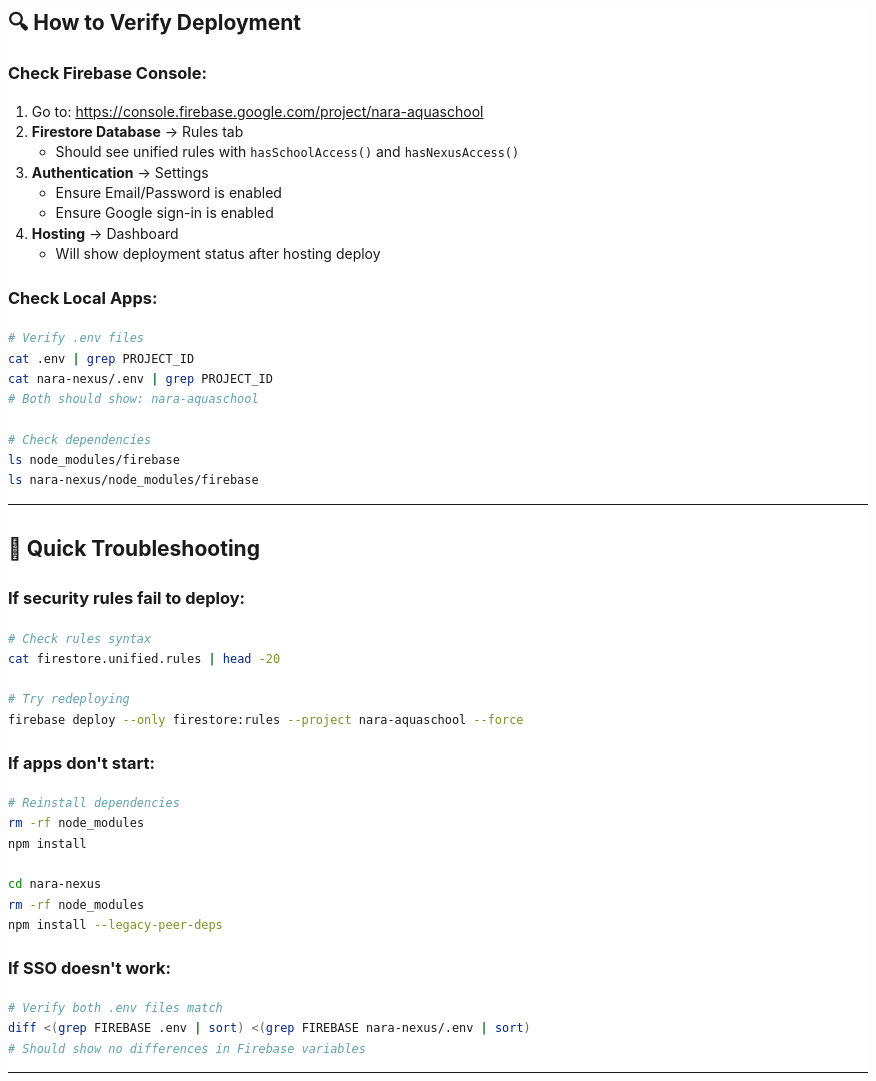 
## 🔍 How to Verify Deployment

### Check Firebase Console:
1. Go to: https://console.firebase.google.com/project/nara-aquaschool
2. **Firestore Database** → Rules tab
   - Should see unified rules with `hasSchoolAccess()` and `hasNexusAccess()`
3. **Authentication** → Settings
   - Ensure Email/Password is enabled
   - Ensure Google sign-in is enabled
4. **Hosting** → Dashboard
   - Will show deployment status after hosting deploy

### Check Local Apps:
```bash
# Verify .env files
cat .env | grep PROJECT_ID
cat nara-nexus/.env | grep PROJECT_ID
# Both should show: nara-aquaschool

# Check dependencies
ls node_modules/firebase
ls nara-nexus/node_modules/firebase
```

---

## 🚨 Quick Troubleshooting

### If security rules fail to deploy:
```bash
# Check rules syntax
cat firestore.unified.rules | head -20

# Try redeploying
firebase deploy --only firestore:rules --project nara-aquaschool --force
```

### If apps don't start:
```bash
# Reinstall dependencies
rm -rf node_modules
npm install

cd nara-nexus
rm -rf node_modules
npm install --legacy-peer-deps
```

### If SSO doesn't work:
```bash
# Verify both .env files match
diff <(grep FIREBASE .env | sort) <(grep FIREBASE nara-nexus/.env | sort)
# Should show no differences in Firebase variables
```

---